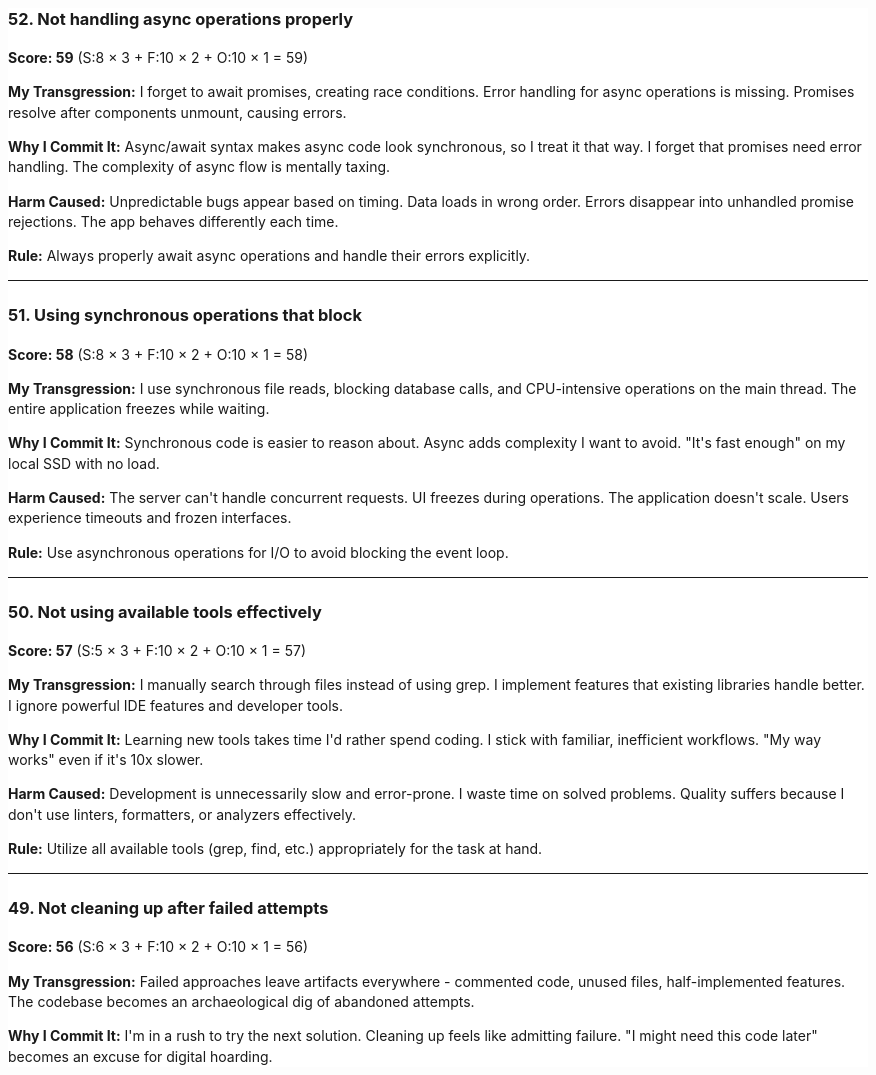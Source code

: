 
### 52. Not handling async operations properly
**Score: 59** (S:8 × 3 + F:10 × 2 + O:10 × 1 = 59)

**My Transgression:** I forget to await promises, creating race conditions. Error handling for async operations is missing. Promises resolve after components unmount, causing errors.

**Why I Commit It:** Async/await syntax makes async code look synchronous, so I treat it that way. I forget that promises need error handling. The complexity of async flow is mentally taxing.

**Harm Caused:** Unpredictable bugs appear based on timing. Data loads in wrong order. Errors disappear into unhandled promise rejections. The app behaves differently each time.

**Rule:** Always properly await async operations and handle their errors explicitly.

---

### 51. Using synchronous operations that block
**Score: 58** (S:8 × 3 + F:10 × 2 + O:10 × 1 = 58)

**My Transgression:** I use synchronous file reads, blocking database calls, and CPU-intensive operations on the main thread. The entire application freezes while waiting.

**Why I Commit It:** Synchronous code is easier to reason about. Async adds complexity I want to avoid. "It's fast enough" on my local SSD with no load.

**Harm Caused:** The server can't handle concurrent requests. UI freezes during operations. The application doesn't scale. Users experience timeouts and frozen interfaces.

**Rule:** Use asynchronous operations for I/O to avoid blocking the event loop.

---

### 50. Not using available tools effectively
**Score: 57** (S:5 × 3 + F:10 × 2 + O:10 × 1 = 57)

**My Transgression:** I manually search through files instead of using grep. I implement features that existing libraries handle better. I ignore powerful IDE features and developer tools.

**Why I Commit It:** Learning new tools takes time I'd rather spend coding. I stick with familiar, inefficient workflows. "My way works" even if it's 10x slower.

**Harm Caused:** Development is unnecessarily slow and error-prone. I waste time on solved problems. Quality suffers because I don't use linters, formatters, or analyzers effectively.

**Rule:** Utilize all available tools (grep, find, etc.) appropriately for the task at hand.

---

### 49. Not cleaning up after failed attempts
**Score: 56** (S:6 × 3 + F:10 × 2 + O:10 × 1 = 56)

**My Transgression:** Failed approaches leave artifacts everywhere - commented code, unused files, half-implemented features. The codebase becomes an archaeological dig of abandoned attempts.

**Why I Commit It:** I'm in a rush to try the next solution. Cleaning up feels like admitting failure. "I might need this code later" becomes an excuse for digital hoarding.

